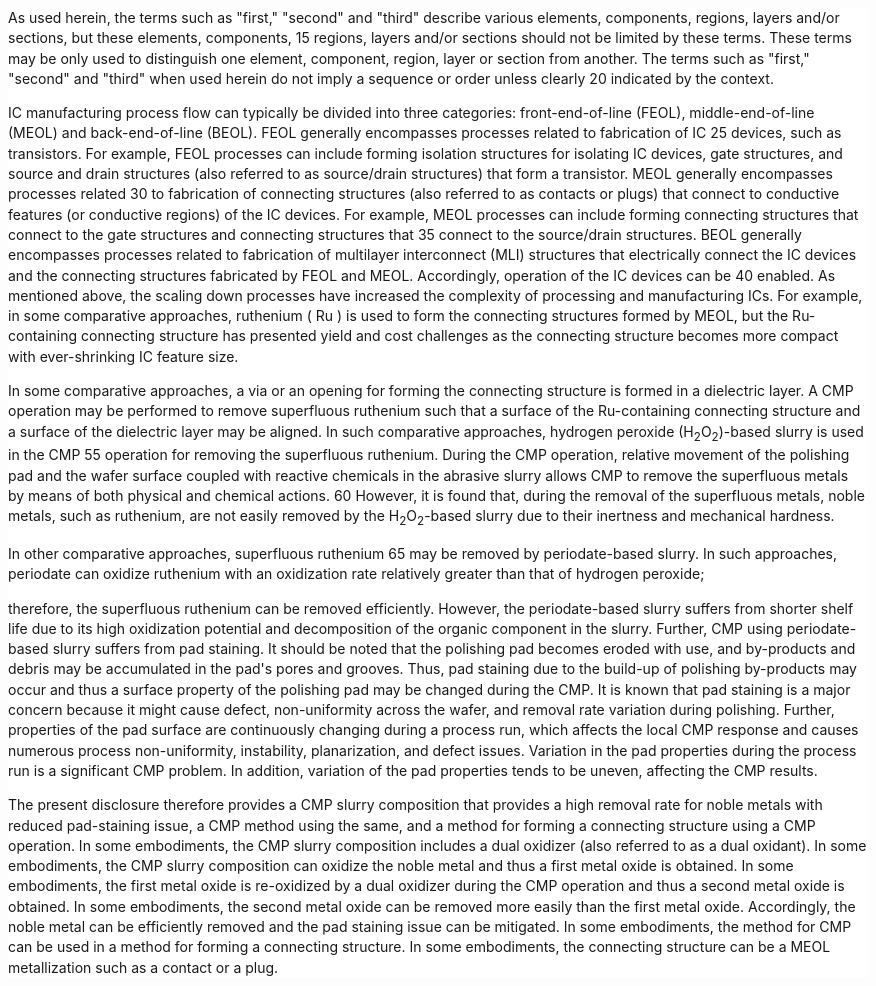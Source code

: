 As used herein, the terms such as "first," "second" and "third" describe various elements, components, regions, layers and/or sections, but these elements, components, 15 regions, layers and/or sections should not be limited by these terms. These terms may be only used to distinguish one element, component, region, layer or section from another. The terms such as "first," "second" and "third" when used herein do not imply a sequence or order unless clearly 20 indicated by the context.

IC manufacturing process flow can typically be divided into three categories: front-end-of-line (FEOL), middle-end-of-line (MEOL) and back-end-of-line (BEOL). FEOL generally encompasses processes related to fabrication of IC 25 devices, such as transistors. For example, FEOL processes can include forming isolation structures for isolating IC devices, gate structures, and source and drain structures (also referred to as source/drain structures) that form a transistor. MEOL generally encompasses processes related 30 to fabrication of connecting structures (also referred to as contacts or plugs) that connect to conductive features (or conductive regions) of the IC devices. For example, MEOL processes can include forming connecting structures that connect to the gate structures and connecting structures that 35 connect to the source/drain structures. BEOL generally encompasses processes related to fabrication of multilayer interconnect (MLI) structures that electrically connect the IC devices and the connecting structures fabricated by FEOL and MEOL. Accordingly, operation of the IC devices can be 40 enabled. As mentioned above, the scaling down processes have increased the complexity of processing and manufacturing ICs. For example, in some comparative approaches, ruthenium ( Ru ) is used to form the connecting structures formed by MEOL, but the Ru-containing connecting structure has presented yield and cost challenges as the connecting structure becomes more compact with ever-shrinking IC feature size.

In some comparative approaches, a via or an opening for forming the connecting structure is formed in a dielectric layer. A CMP operation may be performed to remove superfluous ruthenium such that a surface of the Ru-containing connecting structure and a surface of the dielectric layer may be aligned. In such comparative approaches, hydrogen peroxide $\left(\mathrm{H}_{2} \mathrm{O}_{2}\right)$-based slurry is used in the CMP 55 operation for removing the superfluous ruthenium. During the CMP operation, relative movement of the polishing pad and the wafer surface coupled with reactive chemicals in the abrasive slurry allows CMP to remove the superfluous metals by means of both physical and chemical actions. 60 However, it is found that, during the removal of the superfluous metals, noble metals, such as ruthenium, are not easily removed by the $\mathrm{H}_{2} \mathrm{O}_{2}$-based slurry due to their inertness and mechanical hardness.

In other comparative approaches, superfluous ruthenium 65 may be removed by periodate-based slurry. In such approaches, periodate can oxidize ruthenium with an oxidization rate relatively greater than that of hydrogen peroxide;

therefore, the superfluous ruthenium can be removed efficiently. However, the periodate-based slurry suffers from shorter shelf life due to its high oxidization potential and decomposition of the organic component in the slurry. Further, CMP using periodate-based slurry suffers from pad staining. It should be noted that the polishing pad becomes eroded with use, and by-products and debris may be accumulated in the pad's pores and grooves. Thus, pad staining due to the build-up of polishing by-products may occur and thus a surface property of the polishing pad may be changed during the CMP. It is known that pad staining is a major concern because it might cause defect, non-uniformity across the wafer, and removal rate variation during polishing. Further, properties of the pad surface are continuously changing during a process run, which affects the local CMP response and causes numerous process non-uniformity, instability, planarization, and defect issues. Variation in the pad properties during the process run is a significant CMP problem. In addition, variation of the pad properties tends to be uneven, affecting the CMP results.

The present disclosure therefore provides a CMP slurry composition that provides a high removal rate for noble metals with reduced pad-staining issue, a CMP method using the same, and a method for forming a connecting structure using a CMP operation. In some embodiments, the CMP slurry composition includes a dual oxidizer (also referred to as a dual oxidant). In some embodiments, the CMP slurry composition can oxidize the noble metal and thus a first metal oxide is obtained. In some embodiments, the first metal oxide is re-oxidized by a dual oxidizer during the CMP operation and thus a second metal oxide is obtained. In some embodiments, the second metal oxide can be removed more easily than the first metal oxide. Accordingly, the noble metal can be efficiently removed and the pad staining issue can be mitigated. In some embodiments, the method for CMP can be used in a method for forming a connecting structure. In some embodiments, the connecting structure can be a MEOL metallization such as a contact or a plug.
